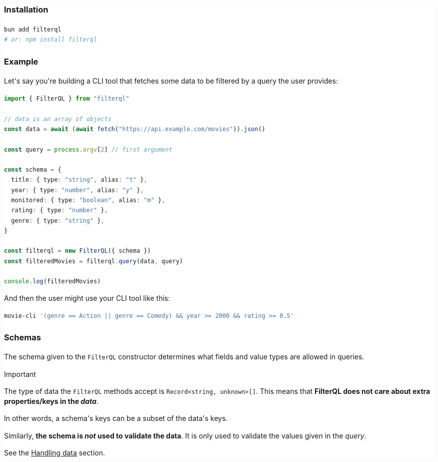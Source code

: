 ### Installation

```bash
bun add filterql
# or: npm install filterql
```

### Example

Let's say you're building a CLI tool that fetches some data to be filtered by a query the user provides:

```ts
import { FilterQL } from "filterql"

// data is an array of objects
const data = await (await fetch("https://api.example.com/movies")).json()

const query = process.argv[2] // first argument

const schema = {
  title: { type: "string", alias: "t" },
  year: { type: "number", alias: "y" },
  monitored: { type: "boolean", alias: "m" },
  rating: { type: "number" },
  genre: { type: "string" },
}

const filterql = new FilterQL({ schema })
const filteredMovies = filterql.query(data, query)

console.log(filteredMovies)
```

And then the user might use your CLI tool like this:

```sh
movie-cli '(genre == Action || genre == Comedy) && year >= 2000 && rating >= 8.5'
```

### Schemas

The schema given to the `FilterQL` constructor determines what fields and value types are allowed in queries.

> [!IMPORTANT]
> The type of data the `FilterQL` methods accept is `Record<string, unknown>[]`. This means that **FilterQL does not care about extra properties/keys in the _data_**.
>
> In other words, a schema's keys can be a subset of the data's keys.
>
> Similarly, **the schema is _not_ used to validate the data**. It is only used to validate the values given in the _query_.
>
> See the [Handling data](#handling-data) section.

